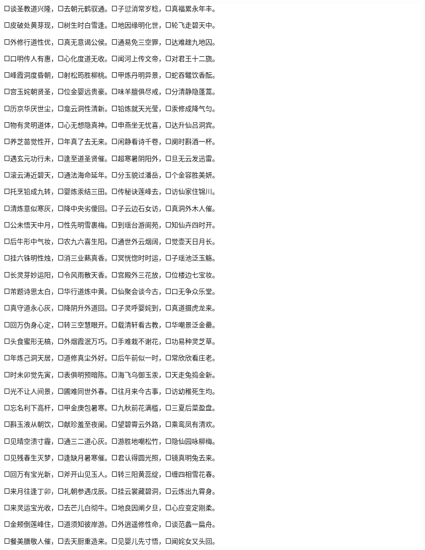 □谈圣教道兴隆，□去朝元鹤驭通。□子愆消常岁稔，□真福累永年丰。  

□皮破处黄芽现，□树生时白雪逢。□地因缘明化世，□轮飞走碧天中。  

□外修行道性优，□真无意谒公侯。□通易免三空罪，□达难趖九地囚。  

□口明传人有惠，□心化度道无收。□闻河上传文帝，□对君王十二旒。  

□峰霞洞度昏朝，□射松筠胜柳桃。□甲炼丹明异景，□蛇吞鼊饮香酝。  

□宫玉姹朝贤圣，□位金婴远贵豪。□味羊膻俱尽戒，□分清静隐蓬蒿。  

□历京华厌世尘，□龛云洞性清新。□铅炼就天光莹，□汞修成降气匀。  

□物有灵明道体，□心无想隐真神。□申燕坐无忧喜，□达升仙吕洞宾。  

□养芝苗觉性开，□年真了去无来。□闲静看诗千卷，□阒时斟酒一杯。  

□遇玄元功行未，□逢至道圣贤催。□超寒暑阴阳外，□旦无云发迅雷。  

□滚云涛近碧天，□通法海命延年。□分玉貌过潘岳，□个金容胜美妍。  

□托烹铅成九转，□婴炼汞结三田。□传秘诀莲峰去，□访仙家住锦川。  

□清炼意似寒灰，□降中央劣傻回。□子云边石女访，□真洞外木人催。  

□公未悟天中月，□性先明雪裹梅。□到瑶台游阆苑，□知仙卉四时开。  

□后牛形中气妆，□农九六喜生阳。□通世外云烟阔，□觉壶天日月长。  

□挂六铢明性烛，□消三业爇真香。□冥恍惚时时运，□子瑶池泛玉觞。  

□长灵芽妙运阳，□令风雨散天香。□宫殿外三花放，□位楼边七宝妆。  

□芾题诗思太白，□华行道炼中黄。□仙聚会谈今古，□口无争众乐堂。  

□真守道永心灰，□降阴升外道回。□子灵呼婴姹到，□真道摄虎龙来。  

□回万伪身心定，□转三空慧眼开。□载清轩看古教，□华嘲景泛金罍。  

□头食蜜形无槁，□外烟霞泯万巧。□手难栽不谢花，□功易种灵芝草。  

□年炼己洞天居，□道修真尘外好。□后午前似一时，□常欣欣看庄老。  

□时未卯觉先寅，□表俱明预暗陈。□海飞乌御玉汞，□天走兔捣金新。  

□光不让人间景，□圃难同世外春。□往月来今古事，□访幼稚死生均。  

□忘名利下高杆，□甲金庚包暑寒。□九秋前花满槛，□三夏后菜盈盘。  

□斟玉液从朝饮，□献珍羞至夜阑。□望碧霄云外路，□乘鸾凤有清欢。  

□见晴空溃寸霾，□通三二道心灰。□游胜地嘲松竹，□隐仙园咏柳梅。  

□见残春生灭梦，□逢缺月暑寒催。□君认得圆光照，□镜真明兔去来。  

□回万有宝光新，□斧开山见玉人。□转三阳黄蕊绽，□缠四相雪花春。  

□来月往逢丁卯，□礼朝参遇戊辰。□挂云裳藏碧洞，□云炼出九霄身。  

□来灵运宝光收，□去芒儿白彻牛。□地良因阐夕旦，□心应变定刚柔。  

□金颊倒莲峰住，□道须知彼岸游。□外逍遥修性命，□谈范蠡一扁舟。  

□餐美膳敬人催，□去天厨重造来。□见婴儿先寸悟，□闻姹女又头回。  
